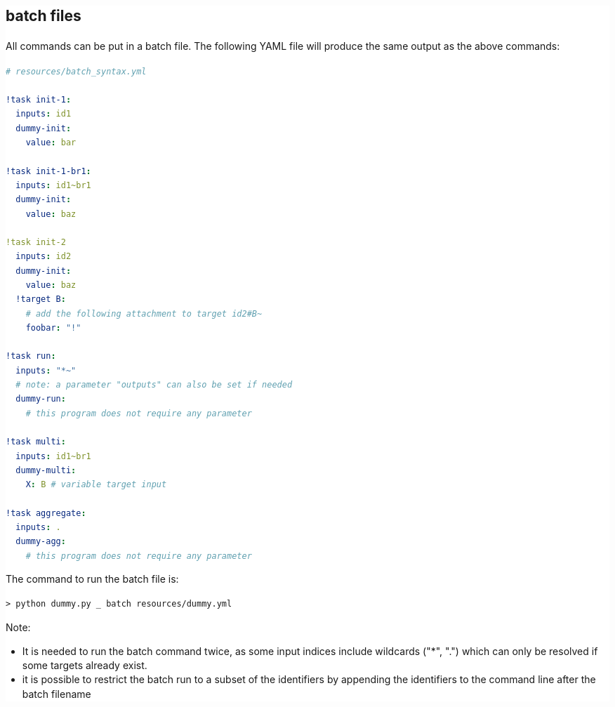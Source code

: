 
## batch files
All commands can be put in a batch file. The following YAML file will
produce the same output as the above commands:

```yaml
# resources/batch_syntax.yml

!task init-1:
  inputs: id1
  dummy-init:
    value: bar

!task init-1-br1:
  inputs: id1~br1
  dummy-init:
    value: baz

!task init-2
  inputs: id2
  dummy-init:
    value: baz
  !target B:
    # add the following attachment to target id2#B~
    foobar: "!"

!task run:
  inputs: "*~" 
  # note: a parameter "outputs" can also be set if needed
  dummy-run:
    # this program does not require any parameter

!task multi:
  inputs: id1~br1
  dummy-multi:
    X: B # variable target input

!task aggregate:
  inputs: .
  dummy-agg:
    # this program does not require any parameter

```

The command to run the batch file is:

```
> python dummy.py _ batch resources/dummy.yml
```

Note:

- It is needed to run the batch command twice, as some input indices include
  wildcards ("*", ".") which can only be resolved if some targets already exist.
- it is possible to restrict the batch run to a subset of the identifiers by
  appending the identifiers to the command line after the batch filename
